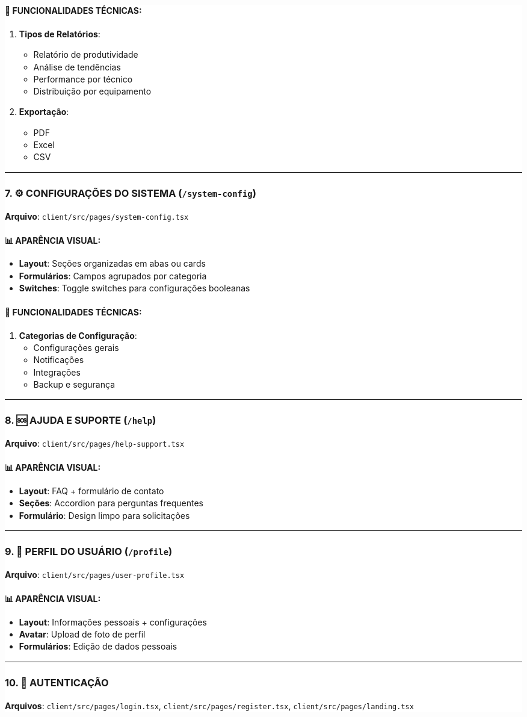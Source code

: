 #### 🔧 FUNCIONALIDADES TÉCNICAS:
1. **Tipos de Relatórios**:
   - Relatório de produtividade
   - Análise de tendências
   - Performance por técnico
   - Distribuição por equipamento

2. **Exportação**:
   - PDF
   - Excel
   - CSV

---

### 7. ⚙️ CONFIGURAÇÕES DO SISTEMA (`/system-config`)
**Arquivo**: `client/src/pages/system-config.tsx`

#### 📊 APARÊNCIA VISUAL:
- **Layout**: Seções organizadas em abas ou cards
- **Formulários**: Campos agrupados por categoria
- **Switches**: Toggle switches para configurações booleanas

#### 🔧 FUNCIONALIDADES TÉCNICAS:
1. **Categorias de Configuração**:
   - Configurações gerais
   - Notificações
   - Integrações
   - Backup e segurança

---

### 8. 🆘 AJUDA E SUPORTE (`/help`)
**Arquivo**: `client/src/pages/help-support.tsx`

#### 📊 APARÊNCIA VISUAL:
- **Layout**: FAQ + formulário de contato
- **Seções**: Accordion para perguntas frequentes
- **Formulário**: Design limpo para solicitações

---

### 9. 👤 PERFIL DO USUÁRIO (`/profile`)
**Arquivo**: `client/src/pages/user-profile.tsx`

#### 📊 APARÊNCIA VISUAL:
- **Layout**: Informações pessoais + configurações
- **Avatar**: Upload de foto de perfil
- **Formulários**: Edição de dados pessoais

---

### 10. 🔐 AUTENTICAÇÃO
**Arquivos**: `client/src/pages/login.tsx`, `client/src/pages/register.tsx`, `client/src/pages/landing.tsx`
